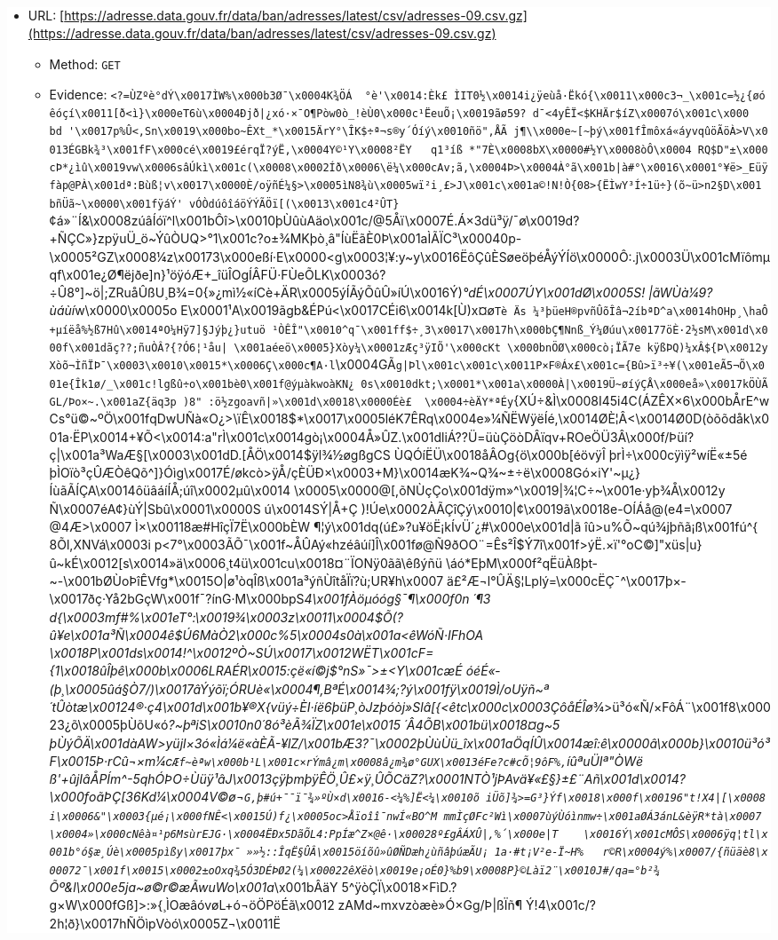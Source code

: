  
  
* URL: [https://adresse.data.gouv.fr/data/ban/adresses/latest/csv/adresses-09.csv.gz](https://adresse.data.gouv.fr/data/ban/adresses/latest/csv/adresses-09.csv.gz)
  
  
  * Method: `GET`
  
  
  * Evidence: `<?=ÙZºè°dÝ\x0017ÌW%\x000b3Ø¯\x0004K¾ÖÁ	°è'\x0014:Èk£ ÌIT0½\x0014i¿ÿeùå·Ëkó{\x0011\x000c3¬_\x001c=½¿{øóêóçí\x0011[ð<ì}\x000eT6ù\x0004Ðjð|¿xó·×¯O¶Pòw0ò_!èÙ0\x000c¹Ëe­uÕ¡\x0019ãø59?
d¯<4yÊÏ<$KHÄr$íZ\x0007ó\x001c\x000bd '\x0017p%Û<,Sn\x0019\x000bo~ÊXt_*\x0015ÄrY°\ÎK$÷ª¬s®y´Óíý\x0010ñö",ÅÃ
j¶\\x000e~[~þý\x001fÎmôxá«áyvqûöÃöÀ>V\x0013ÉGBk¾³\x001fF\x000cé\x0019£érqÏ?ýË,\x0004Y©¹Y\x0008²ËY	q1³íß *"7È\x0008bX\x0000#½Y\x0008ò­Ô\x0004 RQ$D"±\x000cÞ*¿ìû\x0019vw\x0006sâÚkì\x001c(\x0008\x0002Íð\x0006\ë¼\x000cAv;ã,\x0004Þ>\x0004À°ã\x001b|à#°\x0016\x0001°¥ë>_Eüÿfàp@PÀ­\x001dª:Bùß¦v\x0017\x0000È/oÿñÉ¼§>\x0005ìN8¾ù\x0005wï²i¸£>J\x001c\x001a©!N!Ò{08>{ËÌwY³Í÷1ü÷}(õ~ü>n2§D\x001bñÜã~\x0000\x001fÿáÝ' vÓÒdúôîáöÝÝÃÖï[(\x0013\x001c4²ÛT}`¢á»¨Í&\x0008zúâÍóï^l\x001bÔî>\x0010þÙûùAäo\x001c/@5Åï\x0007É.Á×3dü³ÿ/¯ø\x0019d?+ÑÇC»}zpÿuÜ_ö~ÝûÒUQ>°1\x001c?o±¾MKþò¸â"ÍùËãÈ0Þ\x001aÌÃÏC³\x00040p-\x0005²GZ\x0008¼z\x00173\x000eßí·E\x0000<g\x0003¦¥:y~y\x0016ËôÇûÈSøeöþéÅýÝÍö\x0000Ô:.j\x0003Ü\x001cMïômµqf\x001e¿Ø¶ëjðe]n}¹öÿóÆ+_îüÎOgÍÂFÜ·FÙeÕLK\x0003ó?÷Û8°]~ö|;ZRuåÛßU¸B¾=0{»¿mì½«íCè+ÄR\x0005ýÍÃýÕûÛ»íÚ\x0016Ý)*°dÉ\x0007ÚY\x001dØ\x0005S!
|ãWÙà¼9?ùáùí*w\x0000\x0005­o
E\x0001¹A\x0019ãgb&ÉPú<\x0017CÉi6\x0014k[Ù)x¤ø`Tè
Äs ¼³þüeH®pvñÛõÎâ¬2íbªD^a\x0014hOHp¸\haÔ+µíëå%½ß7Hû\x0014ªO¼Hÿ7]§Jýþ¿}utuö
¹ÒÊÎ"\x0010^q¯\x001ff$÷¸3\x0017\x0017h\x000bÇ¶Nnß_Ý¼Øúu\x00177öÈ·2½sM\x001d\x000f\x001dãç??;ñuÒÂ?{?Ó6¦¹åu|
\x001aéeö\x0005}Xòy¼\x0001zÆç³ÿIÕ'\x000cKt
\x000bnÖØ\x000cò¡ÏÃ7e kÿßÞQ)¼xÂ${Þ\x0012yXòõ¬ÌñÏÞ¯\x0003\x0010\x0015*\x0006Ç\x000c¶A·l`\x0004GÃ`g|Þl\x001c\x001c\x0011P­×F®Áx£\x001c={Bû>ï³÷¥(\x001eÃ5¬Õ\x001e{Îk1ø/_\x001c!lgßû÷o\x001bè0\x001f@ýµàkwoàKN¿ 0s\x0010dkt;\x0001*\x001a\x0000À|\x0019Ü~øíýÇÅ\x000eå»\x0017kÖÙÃGL/Þo×~.\x001aZ{äq3p )8"
:ö½zgoavñ|»\x001d\x0018\x0000Éè£	\x0004÷èÄY*ªÉy`{XÚ÷&Ì\x0008I45i4C(ÁZÊX×6\x000bÅrE^w
Cs°ü©~ºÖ\x001fqDwUÑà«O¿>\ïÊ\x0018$*\x0017\x0005léK7ÊRq\x0004e»¼ÑËWÿëÍé,\x0014ØÈ¦Â<\x0014Ø0D(òõõdåk\x001a·ËP\x0014+¥Õ<\x0014:a"rÌ\x001c\x0014gò¡\x0004Å»ÛZ.\x001dliÁ??Ü=üùÇöòDÂïqv+ROeÖÜ3Â\x000f/Þüí?ç|\x001a³WaÆ§[\x0003\x001dD.[ÅÖ\x0014$ÿl¾½øgßgCS
ÙQÓíËÜ\x0018åÂOg{ö\x000b[éövÿÎ þrÌ÷\x000cÿìÿ²wíË«±5é
þÌOïò³çÛÆÒêQõ^]}Óìg\x0017É/økcò>ÿÅ/çÈÜÐ×\x0003+M}\x0014æK¾~Q¾~±÷ë\x0008Gó×iY'~µ¿}ÍùãÃÍÇA\x0014ôüâáíÍÅ;úî\x0002µû\x0014 \x0005\x0000@[,õNÙçÇo\x001dÿm»^\x0019|¾¦C÷~\x001e·yþ¾Å\x0012y	Ñ\x0007éA¢}ùÝ|Sbû\x0001\x0000S ú\x0014SÝ|Å+Ç
)!Úe\x0002ÀÃÇîÇý\x0010|¢\x0019ã\x0018e-OÍÁå@(e4=\x0007
@4Æ>\x0007 Ì×\x00118æ#HîçÏ7Ë\x000bÈW ¶¦ý\x001dq(ú£»?u¥öË¡kÍvÜ´¿#\x000e\x001d|ã
îû>u%Õ~qú¾jþñã¡ß\x001fú^{ 8Õl,XNVá\x0003i
p<7°\x0003ÃÕ¯\x001f~ÅÛAý«hzéâúí]Î\x001fø@Ñ9ðOO¨=Ês²Î$Ý7î\x001f>ýË.×ï'°oC©]"xüs|u}û~kÉ\x0012[s\x0014»ä\x0006¸t4ü\x001cu\x0018¤¨ÏONÿ0ãã\êßýñü
\áó*EþM\x000f²qËüÀßþt­~-\x001bØÙoÞîÊVfg*\x0015O|ø¹òqÎß\x001a³ýñÙîtåÏï?ù;UR¥h\x0007 ä£²Æ¬l°ÛÄ§¦Lplý=\x000cËÇ¯^\x0017þ×­\x0017ðç·Yå2bGçW\x001f¯?ínG·M\x000bpS*4\x001fÀöµóóg§¯¶\x000f0n ´¶3 d{\x0003mf#%\x001eT°:\x0019¾\x0003z\x0011\x0004$Õ(?û¥e\x001a³Ñ\x0004ê$Ú6MàÒ2\x000c%5\x0004s0à\x001a<êWóÑ·IFhOA\x0018P\x001ds\x0014!^\x0012ºÒ~SÚ\x0017\x0012WËT\x001cF={1\x0018ûÎþê\x000b\x0006LRAÉR\x0015:çë«í©j$°nS»¯>±<Y\x001cæÉ
óéÉ«­(þ¸\x0005ûá§Ò7/)\x0017âÝýõï;ÓRUè«\x0004¶,BªÉ\x0014¾;?ý­\x001fÿ\x0019Ì/oUÿñ~ª´tÛòtæ\x00124®·ç4\x001d\x001b¥®X{vüý÷ÈI·íë6þüP¸òJzþóòj»Slâ[{<êtc\x000c\x0003ÇôåÉÎø*¾>ü³ó«Ñ/×FôÁ¨\x001f8\x00023¿õ\x0005þÙõU«ó*?~þªiS\x0010n0´8ó³èÃ¾ÏZ\x001e\x0015
´Â4ÕB\x001bü\x0018¤g~5	þÙýÕÄ\x001dàAW>yüjl×3ó«Ìá¼ë«àÈÃ-¥lZ/\x001bÆ3?¯\x0002þÙùÙü_îx\x001aÖqÍÛ\x0014æî:ê\x0000â\x000b}\x0010ü³ó³F\x0015Þ·rCû¬×m¼c`Æf~èªw\x000b¹L\x001c×rÝmâ¿m\x0008â¿m¾ø°GUX\x0013éFe?c#cÕ¦9ôF%,`íûªuÜIª"ÒWë ß'+ûjIâÅPÍm^-5qhÓÞO÷Ùüÿ¹âJ\x0013çÿþmþÿÊÖ¸Û£×ÿ¸ÛÕCäZ?\x0001NTÒ¹jÞAvä¥«£§}±£¨Añ\x001d\x0014?\x000foãÞÇ[36Kd¼\x0004V©ø¬`G,þ#ú+¯¯ï¯¾»ºÙ×d\x0016-<¼%]Ë<¼\x0010õ iÜõ]¾>=G³}Ýf\x0018\x000f\x00196"t!X4|[\x0008i\x0006&"\x0003{µé¡\x000fNÊ<\x0015Ú)f¿\x0005oc>Åïoîî¯nwÍ«BO^M mmÌçØFc²Wì\x0007ùýÙóìnmw÷\x001aØÁ3ánL&èÿR*tà\x0007\x0004»\x000cNêà¤¹p6MsùrEJG·\x0004ËÐx5DãÕL4:PpÍæ^­Z×@ê·\x00028º£gÂÁXÛ|,%´\x000e|T	\x0016Ý\x001cMÔS\x0006ÿq¦tl\x001b°ó§æ¸Úè\x0005pìßy\x0017þx¯
»»½::ÎqË§ÛÂ\x0015öíõû»ûØÑDæh¿ùñâþúæÃU¡	1a·#t¡V²e-Ï~H%	r©R\x0004ý%\x0007/{ñüäè8\x00072¯\x001f\x0015\x0002±oOxq¾5Ó3DÉÞØ2(¼\x00022êXëò\x0019e¡oÉ0}%b9\x0008P­}©Làï2¨\x0010J#/qa=°b²¾`Õº&l\x000e5ja\~ø©r©æÃwuWo\x001a*\x001bÂäY	5^ÿòÇÏ\x0018×FìD.?g×W\x000fGß]>:»{¸ÌOæâóvøL+ó¬öÖPöÉã\x0012 zAMd~mxvzòæè»Ó×Gg/Þ|ßÏñ¶	Ý!4\x001c/?2h¦ð}\x0017hÑÖìpVòó\x0005Z¬\x0011Ë